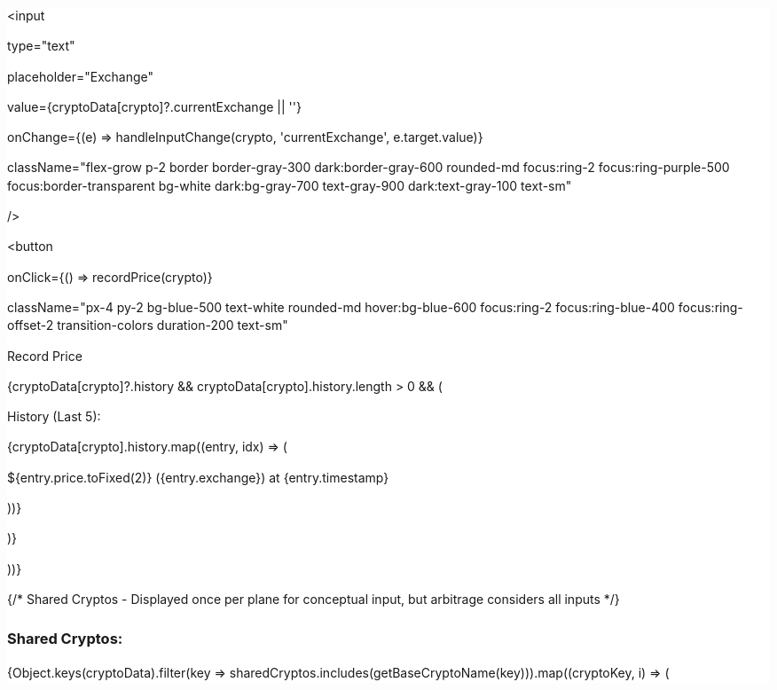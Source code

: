 <input

type="text"

placeholder="Exchange"

value={cryptoData[crypto]?.currentExchange || ''}

onChange={(e) => handleInputChange(crypto, 'currentExchange', e.target.value)}

className="flex-grow p-2 border border-gray-300 dark:border-gray-600 rounded-md focus:ring-2 focus:ring-purple-500 focus:border-transparent bg-white dark:bg-gray-700 text-gray-900 dark:text-gray-100 text-sm"

/>

<button

onClick={() => recordPrice(crypto)}

className="px-4 py-2 bg-blue-500 text-white rounded-md hover:bg-blue-600 focus:ring-2 focus:ring-blue-400 focus:ring-offset-2 transition-colors duration-200 text-sm"

>

Record Price

</button>

</div>

{cryptoData[crypto]?.history && cryptoData[crypto].history.length > 0 && (

<div className="mt-2 text-xs text-gray-600 dark:text-gray-400">

<p className="font-semibold">History (Last 5):</p>

{cryptoData[crypto].history.map((entry, idx) => (

<p key={idx}>${entry.price.toFixed(2)} ({entry.exchange}) at {entry.timestamp}</p>

))}

</div>

)}

</div>

))}



{/* Shared Cryptos - Displayed once per plane for conceptual input, but arbitrage considers all inputs */}

<div className="mt-4 pt-4 border-t border-dashed border-gray-300 dark:border-gray-700">

<h3 className="text-lg font-semibold mb-3 text-pink-600 dark:text-pink-400">Shared Cryptos:</h3>

{Object.keys(cryptoData).filter(key => sharedCryptos.includes(getBaseCryptoName(key))).map((cryptoKey, i) => (

<div key={cryptoKey} className="flex flex-col gap-2 bg-gray-50 dark:bg-gray-800 p-3 rounded-lg border border-gray-100 dark:border-gray-750 mb-2">


[cryptoKey]: {
[field]: value
  [key: string]: CryptoInfo;
  [key: string]: CryptoInfo;
  [key: string]: CryptoInfo;